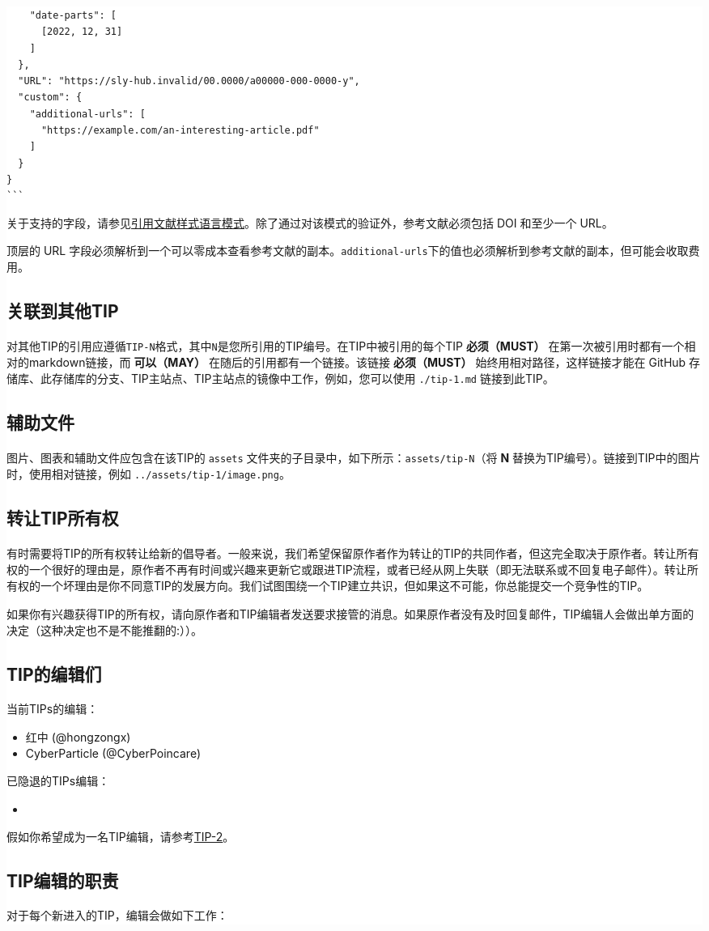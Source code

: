         "date-parts": [
          [2022, 12, 31]
        ]
      },
      "URL": "https://sly-hub.invalid/00.0000/a00000-000-0000-y",
      "custom": {
        "additional-urls": [
          "https://example.com/an-interesting-article.pdf"
        ]
      }
    }
    ```


关于支持的字段，请参见[引用文献样式语言模式](https://resource.citationstyles.org/schema/v1.0/input/json/csl-data.json)。除了通过对该模式的验证外，参考文献必须包括 DOI 和至少一个 URL。

顶层的 URL 字段必须解析到一个可以零成本查看参考文献的副本。`additional-urls`下的值也必须解析到参考文献的副本，但可能会收取费用。

## 关联到其他TIP

对其他TIP的引用应遵循`TIP-N`格式，其中`N`是您所引用的TIP编号。在TIP中被引用的每个TIP **必须（MUST）** 在第一次被引用时都有一个相对的markdown链接，而 **可以（MAY）** 在随后的引用都有一个链接。该链接 **必须（MUST）** 始终用相对路径，这样链接才能在 GitHub 存储库、此存储库的分支、TIP主站点、TIP主站点的镜像中工作，例如，您可以使用 `./tip-1.md` 链接到此TIP。

## 辅助文件

图片、图表和辅助文件应包含在该TIP的 `assets` 文件夹的子目录中，如下所示：`assets/tip-N`（将 **N** 替换为TIP编号）。链接到TIP中的图片时，使用相对链接，例如 `../assets/tip-1/image.png`。

## 转让TIP所有权

有时需要将TIP的所有权转让给新的倡导者。一般来说，我们希望保留原作者作为转让的TIP的共同作者，但这完全取决于原作者。转让所有权的一个很好的理由是，原作者不再有时间或兴趣来更新它或跟进TIP流程，或者已经从网上失联（即无法联系或不回复电子邮件）。转让所有权的一个坏理由是你不同意TIP的发展方向。我们试图围绕一个TIP建立共识，但如果这不可能，你总能提交一个竞争性的TIP。

如果你有兴趣获得TIP的所有权，请向原作者和TIP编辑者发送要求接管的消息。如果原作者没有及时回复邮件，TIP编辑人会做出单方面的决定（这种决定也不是不能推翻的:））。

## TIP的编辑们

当前TIPs的编辑：

- 红中 (@hongzongx)
- CyberParticle (@CyberPoincare)

已隐退的TIPs编辑：

- 

假如你希望成为一名TIP编辑，请参考[TIP-2](./tip-2.md)。

## TIP编辑的职责

对于每个新进入的TIP，编辑会做如下工作：
